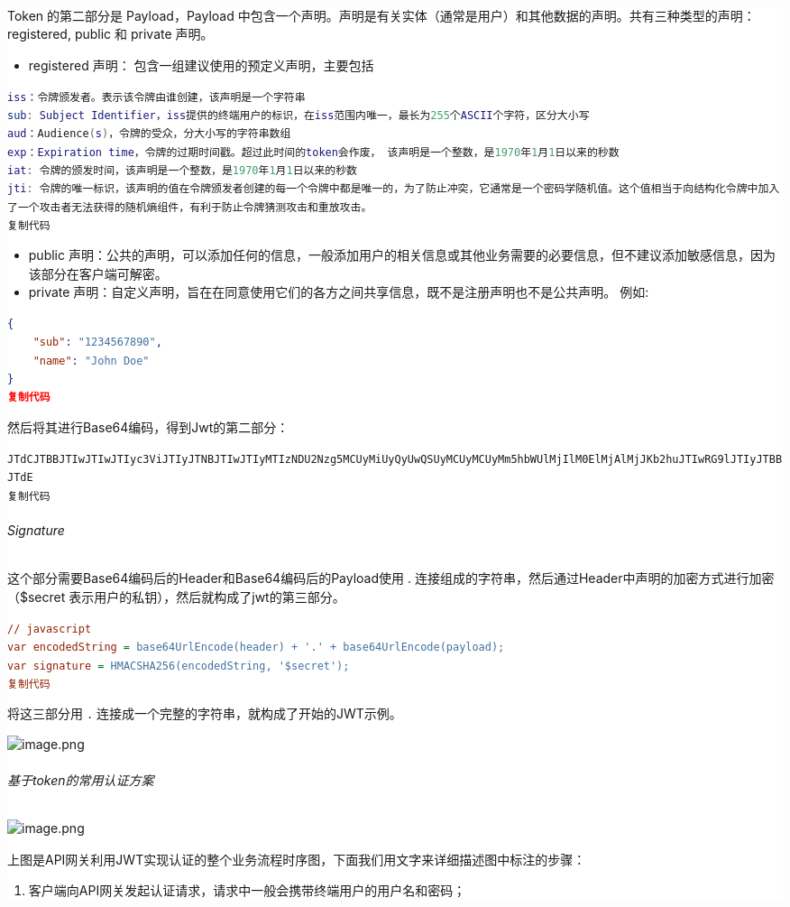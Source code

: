 Token 的第二部分是 Payload，Payload 中包含一个声明。声明是有关实体（通常是用户）和其他数据的声明。共有三种类型的声明：registered, public 和 private 声明。

- registered 声明： 包含一组建议使用的预定义声明，主要包括

```lua
iss：令牌颁发者。表示该令牌由谁创建，该声明是一个字符串
sub: Subject Identifier，iss提供的终端用户的标识，在iss范围内唯一，最长为255个ASCII个字符，区分大小写
aud：Audience(s)，令牌的受众，分大小写的字符串数组
exp：Expiration time，令牌的过期时间戳。超过此时间的token会作废， 该声明是一个整数，是1970年1月1日以来的秒数
iat: 令牌的颁发时间，该声明是一个整数，是1970年1月1日以来的秒数
jti: 令牌的唯一标识，该声明的值在令牌颁发者创建的每一个令牌中都是唯一的，为了防止冲突，它通常是一个密码学随机值。这个值相当于向结构化令牌中加入了一个攻击者无法获得的随机熵组件，有利于防止令牌猜测攻击和重放攻击。
复制代码
```

- public 声明：公共的声明，可以添加任何的信息，一般添加用户的相关信息或其他业务需要的必要信息，但不建议添加敏感信息，因为该部分在客户端可解密。
- private 声明：自定义声明，旨在在同意使用它们的各方之间共享信息，既不是注册声明也不是公共声明。 例如:

```json
{
    "sub": "1234567890",
    "name": "John Doe" 
}
复制代码
```

然后将其进行Base64编码，得到Jwt的第二部分：

```
JTdCJTBBJTIwJTIwJTIyc3ViJTIyJTNBJTIwJTIyMTIzNDU2Nzg5MCUyMiUyQyUwQSUyMCUyMCUyMm5hbWUlMjIlM0ElMjAlMjJKb2huJTIwRG9lJTIyJTBBJTdE
复制代码
```

###### Signature

这个部分需要Base64编码后的Header和Base64编码后的Payload使用 . 连接组成的字符串，然后通过Header中声明的加密方式进行加密（$secret 表示用户的私钥），然后就构成了jwt的第三部分。

```ini
// javascript
var encodedString = base64UrlEncode(header) + '.' + base64UrlEncode(payload);
var signature = HMACSHA256(encodedString, '$secret');
复制代码
```

将这三部分用 `.` 连接成一个完整的字符串，就构成了开始的JWT示例。

![image.png](https://p1-juejin.byteimg.com/tos-cn-i-k3u1fbpfcp/82231ebd79db459fa1233540c85432b2~tplv-k3u1fbpfcp-zoom-in-crop-mark:4536:0:0:0.awebp?)

###### 基于token的常用认证方案

![image.png](https://p9-juejin.byteimg.com/tos-cn-i-k3u1fbpfcp/eb56ef626e7f4c65a72a5b1d6bb015ed~tplv-k3u1fbpfcp-zoom-in-crop-mark:4536:0:0:0.awebp?)

上图是API网关利用JWT实现认证的整个业务流程时序图，下面我们用文字来详细描述图中标注的步骤：

1. 客户端向API网关发起认证请求，请求中一般会携带终端用户的用户名和密码；
